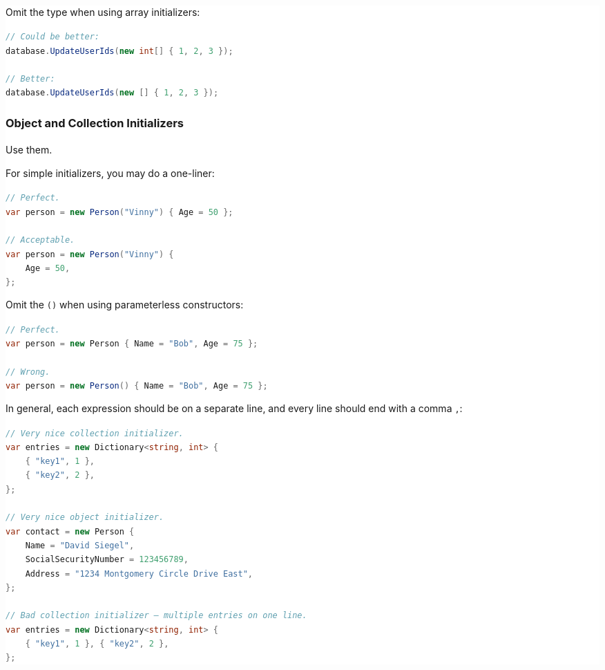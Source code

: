 Omit the type when using array initializers:

```csharp
// Could be better:
database.UpdateUserIds(new int[] { 1, 2, 3 });

// Better:
database.UpdateUserIds(new [] { 1, 2, 3 });
```

### Object and Collection Initializers

Use them.

For simple initializers, you may do a one-liner:

```csharp
// Perfect.
var person = new Person("Vinny") { Age = 50 };

// Acceptable.
var person = new Person("Vinny") {
    Age = 50,
};
```

Omit the `()` when using parameterless constructors:

```csharp
// Perfect.
var person = new Person { Name = "Bob", Age = 75 };

// Wrong.
var person = new Person() { Name = "Bob", Age = 75 };
```

In general, each expression should be on a separate line, and every line should end with a comma `,`:

```csharp
// Very nice collection initializer.
var entries = new Dictionary<string, int> {
    { "key1", 1 },
    { "key2", 2 },
};

// Very nice object initializer.
var contact = new Person {
    Name = "David Siegel",
    SocialSecurityNumber = 123456789,
    Address = "1234 Montgomery Circle Drive East",
};

// Bad collection initializer – multiple entries on one line.
var entries = new Dictionary<string, int> {
    { "key1", 1 }, { "key2", 2 },
};
```
